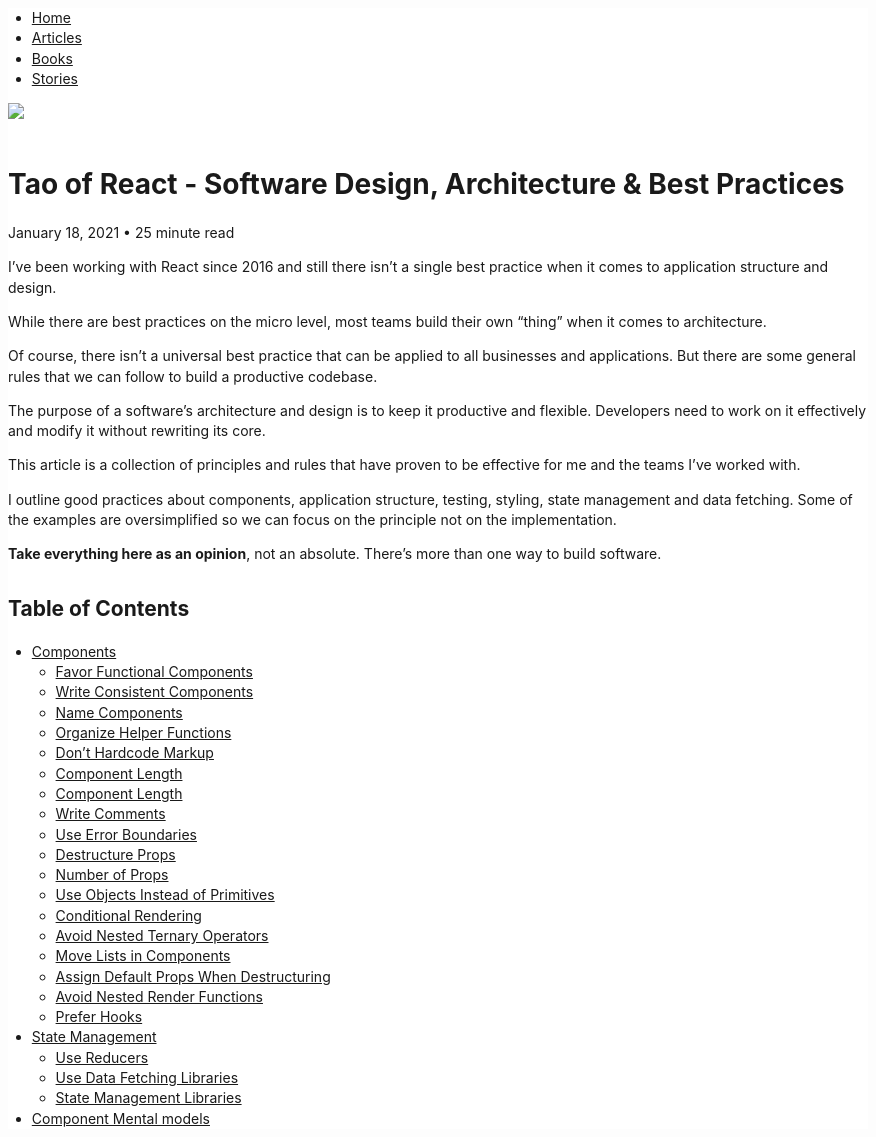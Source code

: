 -   [Home](https://alexkondov.com/)
-   [Articles](https://alexkondov.com/articles)
-   [Books](https://alexkondov.com/books)
-   [Stories](https://alexkondov.com/stories)

![](https://res.cloudinary.com/papaio-live/image/upload/v1609859517/blog/pexels-pixabay-301614.jpg)

# Tao of React - Software Design, Architecture & Best Practices

January 18, 2021 • 25 minute read

I’ve been working with React since 2016 and still there isn’t a single best practice when it comes to application structure and design.

While there are best practices on the micro level, most teams build their own “thing” when it comes to architecture.

Of course, there isn’t a universal best practice that can be applied to all businesses and applications. But there are some general rules that we can follow to build a productive codebase.

The purpose of a software’s architecture and design is to keep it productive and flexible. Developers need to work on it effectively and modify it without rewriting its core.

This article is a collection of principles and rules that have proven to be effective for me and the teams I’ve worked with.

I outline good practices about components, application structure, testing, styling, state management and data fetching. Some of the examples are oversimplified so we can focus on the principle not on the implementation.

**Take everything here as an opinion**, not an absolute. There’s more than one way to build software.

## [](https://alexkondov.com/tao-of-react/#table-of-contents)Table of Contents

-   [Components](https://alexkondov.com/tao-of-react/#components)
    -   [Favor Functional Components](https://alexkondov.com/tao-of-react/#favor-functional-components)
    -   [Write Consistent Components](https://alexkondov.com/tao-of-react/#write-consistent-components)
    -   [Name Components](https://alexkondov.com/tao-of-react/#name-components)
    -   [Organize Helper Functions](https://alexkondov.com/tao-of-react/#organize-helper-functions)
    -   [Don’t Hardcode Markup](https://alexkondov.com/tao-of-react/#dont-hardcode-markup)
    -   [Component Length](https://alexkondov.com/tao-of-react/#component-length)
    -   [Component Length](https://alexkondov.com/tao-of-react/#component-length)
    -   [Write Comments](https://alexkondov.com/tao-of-react/#write-comments)
    -   [Use Error Boundaries](https://alexkondov.com/tao-of-react/#use-error-boundaries)
    -   [Destructure Props](https://alexkondov.com/tao-of-react/#destructure-props)
    -   [Number of Props](https://alexkondov.com/tao-of-react/#number-of-props)
    -   [Use Objects Instead of Primitives](https://alexkondov.com/tao-of-react/#objects-instead-of-primitives)
    -   [Conditional Rendering](https://alexkondov.com/tao-of-react/#conditional-rendering)
    -   [Avoid Nested Ternary Operators](https://alexkondov.com/tao-of-react/#avoid-nested-ternary-operators)
    -   [Move Lists in Components](https://alexkondov.com/tao-of-react/#move-lists-in-components)
    -   [Assign Default Props When Destructuring](https://alexkondov.com/tao-of-react/#default-props-when-destructuring)
    -   [Avoid Nested Render Functions](https://alexkondov.com/tao-of-react/#avoid-nested-render-functions)
    -   [Prefer Hooks](https://alexkondov.com/tao-of-react/#prefer-hooks)
-   [State Management](https://alexkondov.com/tao-of-react/#state-management)
    -   [Use Reducers](https://alexkondov.com/tao-of-react/#use-reducers)
    -   [Use Data Fetching Libraries](https://alexkondov.com/tao-of-react/#use-data-fetching-libraries)
    -   [State Management Libraries](https://alexkondov.com/tao-of-react/#state-management-libraries)
-   [Component Mental models](https://alexkondov.com/tao-of-react/#component-mental-models)
